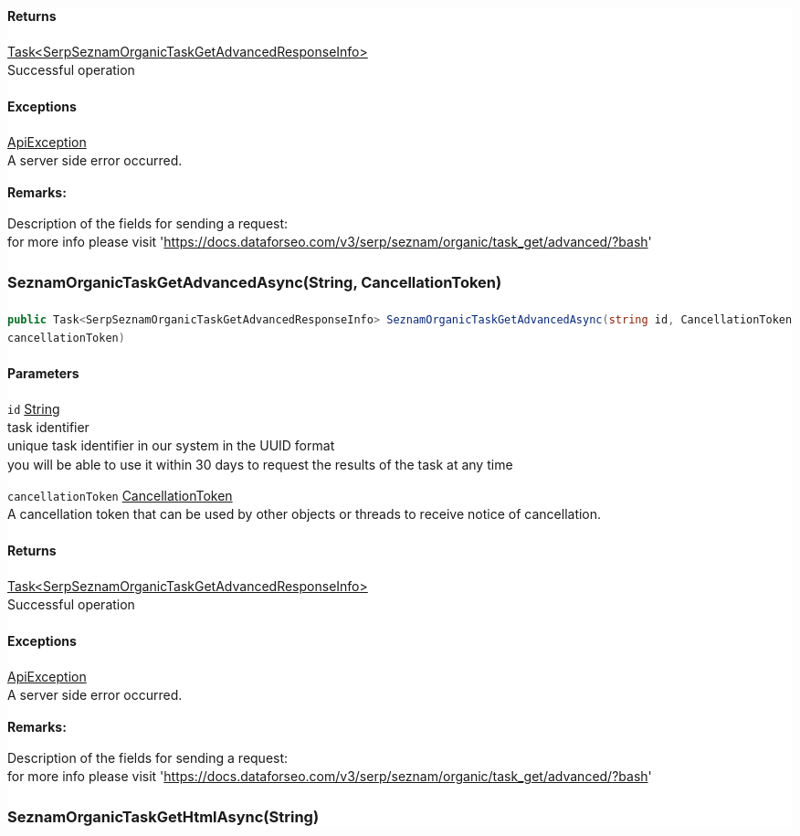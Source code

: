 #### Returns

[Task&lt;SerpSeznamOrganicTaskGetAdvancedResponseInfo&gt;](./SerpSeznamOrganicTaskGetAdvancedResponseInfo.md)<br>
Successful operation

#### Exceptions

[ApiException](./ApiException.md)<br>
A server side error occurred.

**Remarks:**

Description of the fields for sending a request:
 <br>for more info please visit 'https://docs.dataforseo.com/v3/serp/seznam/organic/task_get/advanced/?bash'

### **SeznamOrganicTaskGetAdvancedAsync(String, CancellationToken)**

```csharp
public Task<SerpSeznamOrganicTaskGetAdvancedResponseInfo> SeznamOrganicTaskGetAdvancedAsync(string id, CancellationToken cancellationToken)
```

#### Parameters

`id` [String](https://docs.microsoft.com/en-us/dotnet/api/String)<br>
task identifier
 <br>unique task identifier in our system in the UUID format
 <br>you will be able to use it within 30 days to request the results of the task at any time

`cancellationToken` [CancellationToken](https://docs.microsoft.com/en-us/dotnet/api/CancellationToken)<br>
A cancellation token that can be used by other objects or threads to receive notice of cancellation.

#### Returns

[Task&lt;SerpSeznamOrganicTaskGetAdvancedResponseInfo&gt;](./SerpSeznamOrganicTaskGetAdvancedResponseInfo.md)<br>
Successful operation

#### Exceptions

[ApiException](./ApiException.md)<br>
A server side error occurred.

**Remarks:**

Description of the fields for sending a request:
 <br>for more info please visit 'https://docs.dataforseo.com/v3/serp/seznam/organic/task_get/advanced/?bash'

### **SeznamOrganicTaskGetHtmlAsync(String)**
